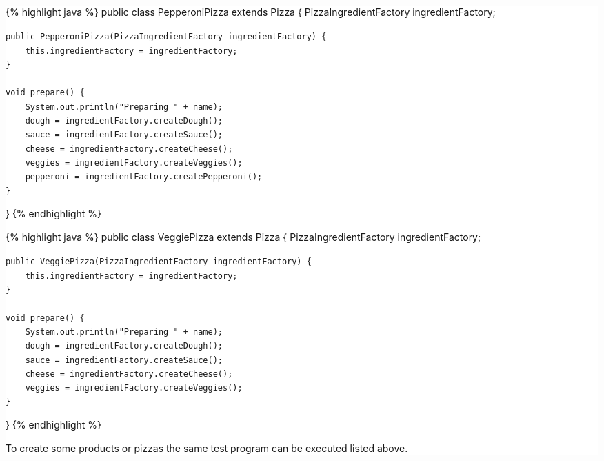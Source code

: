

{% highlight java %}
public class PepperoniPizza extends Pizza {
	PizzaIngredientFactory ingredientFactory;

	public PepperoniPizza(PizzaIngredientFactory ingredientFactory) {
		this.ingredientFactory = ingredientFactory;
	}

	void prepare() {
		System.out.println("Preparing " + name);
		dough = ingredientFactory.createDough();
		sauce = ingredientFactory.createSauce();
		cheese = ingredientFactory.createCheese();
		veggies = ingredientFactory.createVeggies();
		pepperoni = ingredientFactory.createPepperoni();
	}
}
{% endhighlight %}


{% highlight java %}
public class VeggiePizza extends Pizza {
	PizzaIngredientFactory ingredientFactory;

	public VeggiePizza(PizzaIngredientFactory ingredientFactory) {
		this.ingredientFactory = ingredientFactory;
	}

	void prepare() {
		System.out.println("Preparing " + name);
		dough = ingredientFactory.createDough();
		sauce = ingredientFactory.createSauce();
		cheese = ingredientFactory.createCheese();
		veggies = ingredientFactory.createVeggies();
	}
}
{% endhighlight %}


To create some products or pizzas the same test program can be executed listed above.
